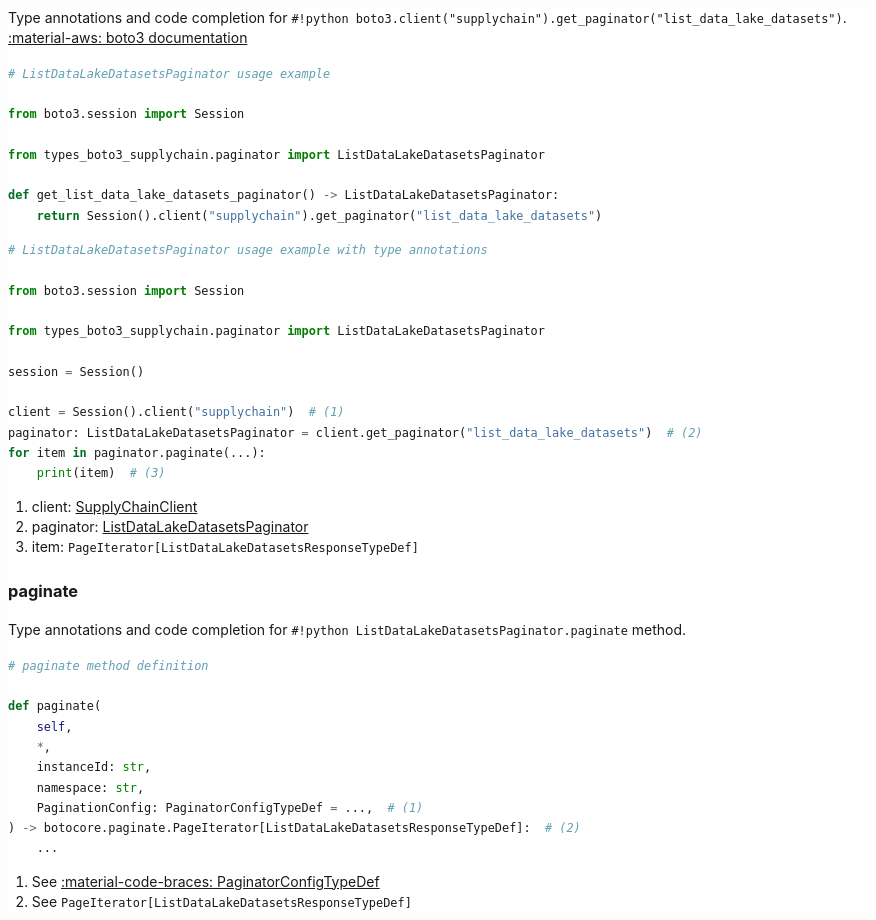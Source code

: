 Type annotations and code completion for `#!python boto3.client("supplychain").get_paginator("list_data_lake_datasets")`.
[:material-aws: boto3 documentation](https://boto3.amazonaws.com/v1/documentation/api/latest/reference/services/supplychain/paginator/ListDataLakeDatasets.html#SupplyChain.Paginator.ListDataLakeDatasets)

```python
# ListDataLakeDatasetsPaginator usage example

from boto3.session import Session

from types_boto3_supplychain.paginator import ListDataLakeDatasetsPaginator

def get_list_data_lake_datasets_paginator() -> ListDataLakeDatasetsPaginator:
    return Session().client("supplychain").get_paginator("list_data_lake_datasets")
```

```python
# ListDataLakeDatasetsPaginator usage example with type annotations

from boto3.session import Session

from types_boto3_supplychain.paginator import ListDataLakeDatasetsPaginator

session = Session()

client = Session().client("supplychain")  # (1)
paginator: ListDataLakeDatasetsPaginator = client.get_paginator("list_data_lake_datasets")  # (2)
for item in paginator.paginate(...):
    print(item)  # (3)
```

1. client: [SupplyChainClient](./client.md)
2. paginator: [ListDataLakeDatasetsPaginator](./paginators.md#listdatalakedatasetspaginator)
3. item: `PageIterator[ListDataLakeDatasetsResponseTypeDef]`


### paginate

Type annotations and code completion for `#!python ListDataLakeDatasetsPaginator.paginate` method.

```python
# paginate method definition

def paginate(
    self,
    *,
    instanceId: str,
    namespace: str,
    PaginationConfig: PaginatorConfigTypeDef = ...,  # (1)
) -> botocore.paginate.PageIterator[ListDataLakeDatasetsResponseTypeDef]:  # (2)
    ...
```

1. See [:material-code-braces: PaginatorConfigTypeDef](./type_defs.md#paginatorconfigtypedef)
2. See `PageIterator[ListDataLakeDatasetsResponseTypeDef]`
